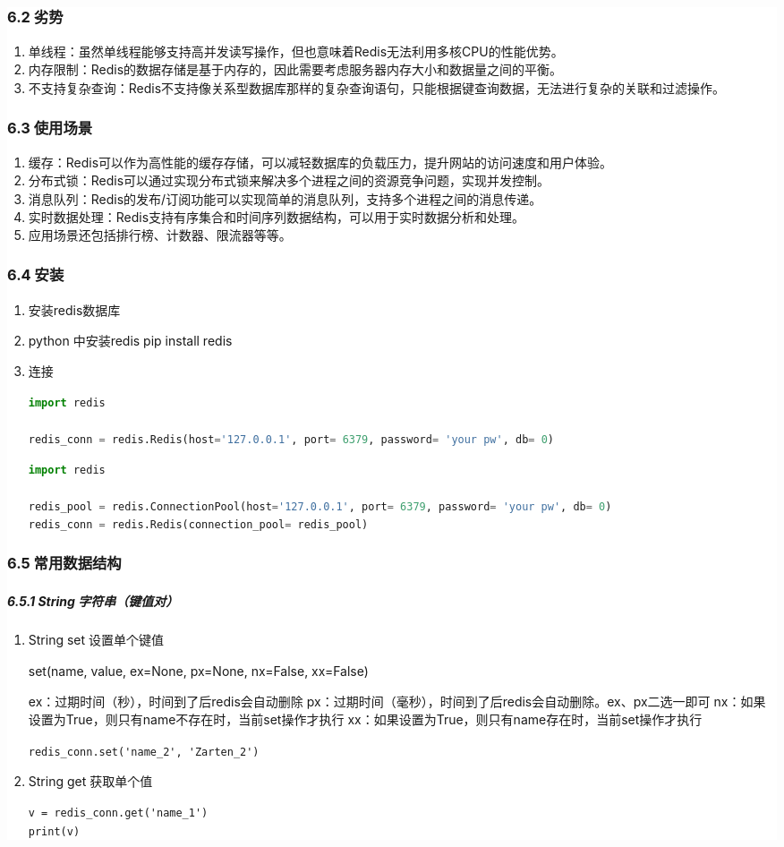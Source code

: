### 6.2 劣势

1. 单线程：虽然单线程能够支持高并发读写操作，但也意味着Redis无法利用多核CPU的性能优势。
2. 内存限制：Redis的数据存储是基于内存的，因此需要考虑服务器内存大小和数据量之间的平衡。
3. 不支持复杂查询：Redis不支持像关系型数据库那样的复杂查询语句，只能根据键查询数据，无法进行复杂的关联和过滤操作。

### 6.3 使用场景

1. 缓存：Redis可以作为高性能的缓存存储，可以减轻数据库的负载压力，提升网站的访问速度和用户体验。
2. 分布式锁：Redis可以通过实现分布式锁来解决多个进程之间的资源竞争问题，实现并发控制。
3. 消息队列：Redis的发布/订阅功能可以实现简单的消息队列，支持多个进程之间的消息传递。
4. 实时数据处理：Redis支持有序集合和时间序列数据结构，可以用于实时数据分析和处理。
5. 应用场景还包括排行榜、计数器、限流器等等。

### 6.4 安装

1. 安装redis数据库

2. python 中安装redis   pip install  redis

3. 连接

   ```python
   import redis
    
   redis_conn = redis.Redis(host='127.0.0.1', port= 6379, password= 'your pw', db= 0)
   ```

   ```python
   import redis
    
   redis_pool = redis.ConnectionPool(host='127.0.0.1', port= 6379, password= 'your pw', db= 0)
   redis_conn = redis.Redis(connection_pool= redis_pool)
   ```

### 6.5 常用数据结构

##### 6.5.1 String 字符串（键值对）

1. String set 设置单个键值 

   set(name, value, ex=None, px=None, nx=False, xx=False)

   ex：过期时间（秒），时间到了后redis会自动删除
   px：过期时间（毫秒），时间到了后redis会自动删除。ex、px二选一即可
   nx：如果设置为True，则只有name不存在时，当前set操作才执行
   xx：如果设置为True，则只有name存在时，当前set操作才执行

   ```
   redis_conn.set('name_2', 'Zarten_2')
   ```

2. String get 获取单个值

   ```
   v = redis_conn.get('name_1')
   print(v)
   ```
